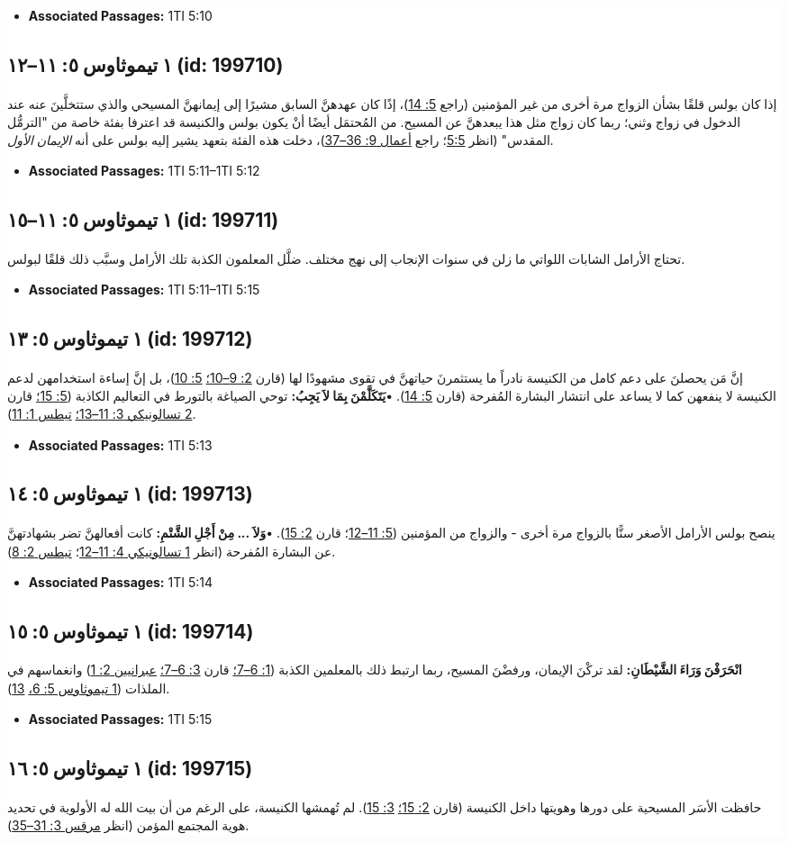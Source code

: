 * **Associated Passages:** 1TI 5:10

## ١ تيموثاوس ٥: ١١–١٢ (id: 199710)

إذا كان بولس قلقًا بشأن الزواج مرة أخرى من غير المؤمنين (راجع [5: 14](https://ref.ly/1Tim5:14))، إذًا كان عهدهنَّ السابق مشيرًا إلى إيمانهنَّ المسيحي والذي ستتخلَّينَ عنه عند الدخول في زواج وثني؛ ربما كان زواج مثل هذا يبعدهنَّ عن المسيح. من المُحتمَل أيضًا أنْ يكون بولس والكنيسة قد اعترفا بفئة خاصة من "الترمُّل المقدس" (انظر [5:5](https://ref.ly/1Tim5:5)؛ راجع [أعمال 9: 36–37](https://ref.ly/Acts9:36-Acts9:37))، دخلت هذه الفئة بتعهد يشير إليه بولس على أنه *الإيمان الأول.*

* **Associated Passages:** 1TI 5:11–1TI 5:12

## ١ تيموثاوس ٥: ١١–١٥ (id: 199711)

تحتاج الأرامل الشابات اللواتي ما زلن في سنوات الإنجاب إلى نهج مختلف. ضلَّل المعلمون الكذبة تلك الأرامل وسبَّب ذلك قلقًا لبولس.

* **Associated Passages:** 1TI 5:11–1TI 5:15

## ١ تيموثاوس ٥: ١٣ (id: 199712)

إنَّ مَن يحصلنَ على دعم كامل من الكنيسة نادراً ما يستثمرنَ حياتهنَّ في تقوى مشهودًا لها (قارن [2: 9–10؛](https://ref.ly/1Tim2:9-1Tim2:10) [5: 10](https://ref.ly/1Tim5:10))، بل إنَّ إساءة استخدامهن لدعم الكنيسة لا ينفعهن كما لا يساعد على انتشار البشارة المُفرحة (قارن [5: 14](https://ref.ly/1Tim5:14)). •**يَتَكَلَّمْنَ بِمَا لاَ يَجِبُ:** توحي الصياغة بالتورط في التعاليم الكاذبة ([5: 15؛](https://ref.ly/1Tim5:15) قارن [2 تسالونيكي 3: 11–13؛](https://ref.ly/2Thess3:11-2Thess3:13) [تيطس 1: 11](https://ref.ly/Titus1:11)).

* **Associated Passages:** 1TI 5:13

## ١ تيموثاوس ٥: ١٤ (id: 199713)

ينصح بولس الأرامل الأصغر سنًّا بالزواج مرة أخرى \- والزواج من المؤمنين ([5: 11–12](https://ref.ly/1Tim5:11-1Tim5:12)؛ قارن [2: 15](https://ref.ly/1Tim2:15)). •**وَلاَ ... مِنْ أَجْلِ الشَّتْمِ:** كانت أفعالهنَّ تضر بشهادتهنَّ عن البشارة المُفرحة (انظر [1 تسالونيكي 4: 11–12](https://ref.ly/1Thess4:11-1Thess4:12)؛ [تيطس 2: 8](https://ref.ly/Titus2:8)).

* **Associated Passages:** 1TI 5:14

## ١ تيموثاوس ٥: ١٥ (id: 199714)

**انْحَرَفْنَ وَرَاءَ الشَّيْطَانِ:** لقد تركْنَ الإيمان، ورفضْنَ المسيح، ربما ارتبط ذلك بالمعلمين الكذبة ([1: 6–7؛](https://ref.ly/1Tim1:6-1Tim1:7) قارن [3: 6–7؛](https://ref.ly/1Tim3:6-1Tim3:7) [عبرانيين 2: 1](https://ref.ly/Heb2:1)) وانغماسهم في الملذات ([1 تيموثاوس 5: 6،](https://ref.ly/1Tim5:6) [13](https://ref.ly/1Tim5:13)).

* **Associated Passages:** 1TI 5:15

## ١ تيموثاوس ٥: ١٦ (id: 199715)

حافظت الأسَر المسيحية على دورها وهويتها داخل الكنيسة (قارن [2: 15؛](https://ref.ly/1Tim2:15) [3: 15](https://ref.ly/1Tim3:15)). لم تُهمشها الكنيسة، على الرغم من أن بيت الله له الأولوية في تحديد هوية المجتمع المؤمن (انظر [مرقس 3: 31–35](https://ref.ly/Mark3:31-Mark3:35)).
